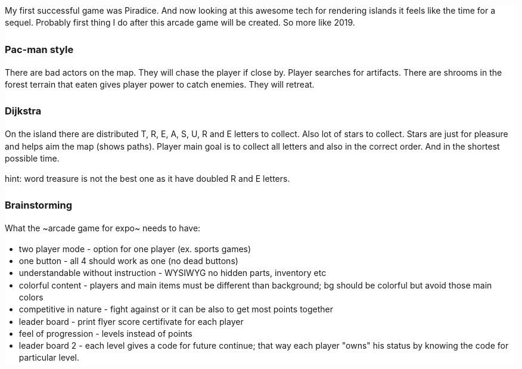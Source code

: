 My first successful game was Piradice. And now looking at this awesome tech for rendering islands it feels like the time for a sequel. Probably first thing I do after this arcade game will be created. So more like 2019.

### Pac-man style

There are bad actors on the map. They will chase the player if close by. Player searches for artifacts. There are shrooms in the forest terrain that eaten gives player power to catch enemies. They will retreat.

### Dijkstra

On the island there are distributed T, R, E, A, S, U, R and E letters to collect. Also lot of stars to collect. Stars are just for pleasure and helps aim the map (shows paths). Player main goal is to collect all letters and also in the correct order.  And in the shortest possible time.

hint: word treasure is not the best one as it have doubled R and E letters.

### Brainstorming

What the ~arcade game for expo~ needs to have:

- two player mode - option for one player (ex. sports games)
- one button - all 4 should work as one (no dead buttons)
- understandable without instruction - WYSIWYG no hidden parts, inventory etc 
- colorful content - players and main items must be different than background; bg should be colorful but avoid those main colors
- competitive in nature - fight against or it can be also to get most points together 
- leader board - print flyer score certifivate for each player
- feel of progression - levels instead of points
- leader board 2 - each level gives a code for future continue; that way each player "owns" his status by knowing the code for particular level. 